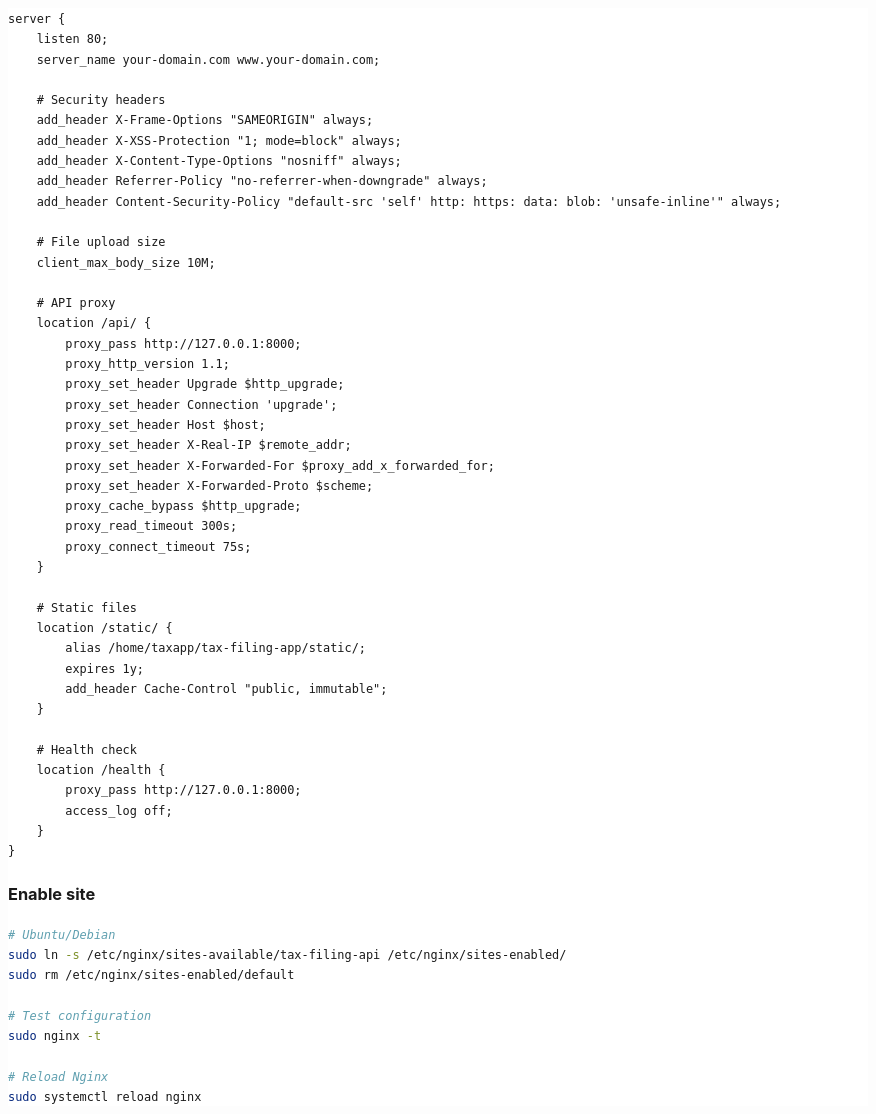 ```nginx
server {
    listen 80;
    server_name your-domain.com www.your-domain.com;

    # Security headers
    add_header X-Frame-Options "SAMEORIGIN" always;
    add_header X-XSS-Protection "1; mode=block" always;
    add_header X-Content-Type-Options "nosniff" always;
    add_header Referrer-Policy "no-referrer-when-downgrade" always;
    add_header Content-Security-Policy "default-src 'self' http: https: data: blob: 'unsafe-inline'" always;

    # File upload size
    client_max_body_size 10M;

    # API proxy
    location /api/ {
        proxy_pass http://127.0.0.1:8000;
        proxy_http_version 1.1;
        proxy_set_header Upgrade $http_upgrade;
        proxy_set_header Connection 'upgrade';
        proxy_set_header Host $host;
        proxy_set_header X-Real-IP $remote_addr;
        proxy_set_header X-Forwarded-For $proxy_add_x_forwarded_for;
        proxy_set_header X-Forwarded-Proto $scheme;
        proxy_cache_bypass $http_upgrade;
        proxy_read_timeout 300s;
        proxy_connect_timeout 75s;
    }

    # Static files
    location /static/ {
        alias /home/taxapp/tax-filing-app/static/;
        expires 1y;
        add_header Cache-Control "public, immutable";
    }

    # Health check
    location /health {
        proxy_pass http://127.0.0.1:8000;
        access_log off;
    }
}
```

### Enable site
```bash
# Ubuntu/Debian
sudo ln -s /etc/nginx/sites-available/tax-filing-api /etc/nginx/sites-enabled/
sudo rm /etc/nginx/sites-enabled/default

# Test configuration
sudo nginx -t

# Reload Nginx
sudo systemctl reload nginx
```

